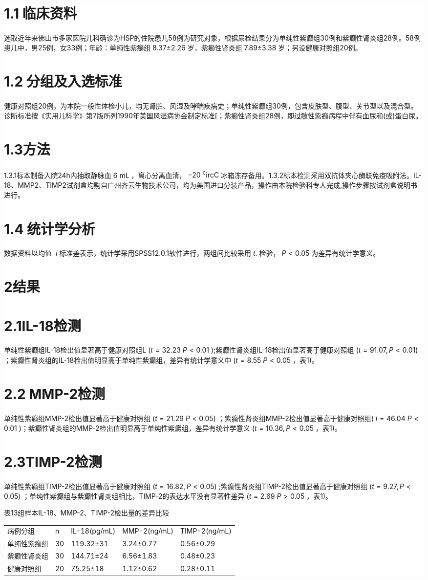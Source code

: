 # 1.1 临床资料

选取近年来佛山市多家医院儿科确诊为HSP的住院患儿58例为研究对象，根据尿检结果分为单纯性紫癫组30例和紫癫性肾炎组28例。58例患儿中，男25例，女33例；年龄：单纯性紫癫组 $8 . 3 7 { \scriptstyle \pm 2 . 2 6 }$ 岁，紫癫性肾炎组 $7 . 8 9 { \scriptstyle \pm 3 . 3 8 }$ 岁；另设健康对照组20例。

# 1.2 分组及入选标准

健康对照组20例，为本院一般性体检小儿，均无肾脏、风湿及哮喘疾病史；单纯性紫癫组30例，包含皮肤型、腹型、关节型以及混合型。诊断标准按《实用儿科学》第7版所列1990年美国风湿病协会制定标准[；紫癫性肾炎组28例，即过敏性紫癫病程中伴有血尿和(或)蛋白尿。

# 1.3方法

1.3.1标本制备入院24h内抽取静脉血 $6 ~ \mathrm { m L }$ ，离心分离血清， $- 2 0 \ \mathrm { { ^ circ C } }$ 冰箱冻存备用。1.3.2标本检测采用双抗体夹心酶联免疫吸附法。IL-18、MMP2、TIMP2试剂盒均购自广州齐云生物技术公司，均为美国进口分装产品，操作由本院检验科专人完成,操作步骤按试剂盒说明书进行。

# 1.4 统计学分析

数据资料以均值 $\ i$ 标准差表示，统计学采用SPSS12.0.1软件进行，两组间比较采用 $t .$ 检验， $P { < } 0 . 0 5$ 为差异有统计学意义。

# 2结果

# 2.1IL-18检测

单纯性紫癫组IL-18检出值显著高于健康对照组L $\scriptstyle ( t = 3 2 . 2 3$ $P { < } 0 . 0 1$ );紫癫性肾炎组IL-18检出值显著高于健康对照组 $( t { = } 9 1 . 0 7 , P { < } 0 . 0 1 )$ ；紫癫性肾炎组的IL-18检出值明显高于单纯性紫癫组，差异有统计学意义中 $\scriptstyle ( t = 8 . 5 5$ $P { < } 0 . 0 5$ ，表1)。

# 2.2 MMP-2检测

单纯性紫癫组MMP-2检出值显著高于健康对照组 $\scriptstyle ( t = 2 1 . 2 9$ $P { < } 0 . 0 5 )$ ；紫癫性肾炎组MMP-2检出值显著高于健康对照组( $\scriptstyle { i = 4 6 . 0 4 }$ $P { < } 0 . 0 1$ )；紫癫性肾炎组的MMP-2检出值明显高于单纯性紫癜组，差异有统计学意义 $( t { = } 1 0 . 3 6 , P { < } 0 . 0 5$ ，表1)。

# 2.3TIMP-2检测

单纯性紫癫组TIMP-2检出值显著高于健康对照组 $( t { = } 1 6 . 8 2 , P { < } 0 . 0 5 )$ ;紫癫性肾炎组TIMP-2检出值显著高于健康对照组 $( t { = } 9 . 2 7 , P { < } 0 . 0 5 )$ ；单纯性紫癫组与紫癫性肾炎组相比，TIMP-2的表达水平没有显著性差异 $\scriptstyle ( t = 2 . 6 9$ $P { > } 0 . 0 5$ ，表1)。

表13组样本IL-18、MMP-2、TIMP-2检出量的差异比较  

<html><body><table><tr><td>病例分组</td><td>n</td><td>IL-18(pg/mL)</td><td>MMP-2(ng/mL)</td><td>TIMP-2(ng/mL)</td></tr><tr><td>单纯性紫癫组</td><td>30</td><td>119.32±31</td><td>3.24±0.77</td><td>0.56±0.29</td></tr><tr><td>紫癫性肾炎组</td><td>30</td><td>144.71±24</td><td>6.56±1.83</td><td>0.48±0.23</td></tr><tr><td>健康对照组</td><td>20</td><td>75.25±18</td><td>1.12±0.62</td><td>0.28±0.11</td></tr></table></body></html>
